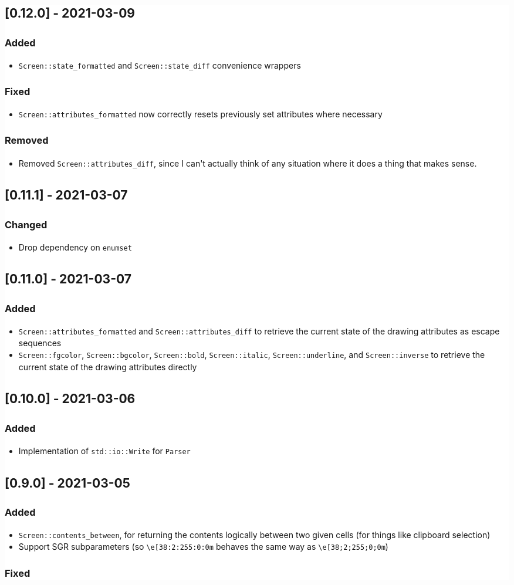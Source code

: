 ## [0.12.0] - 2021-03-09

### Added

* `Screen::state_formatted` and `Screen::state_diff` convenience wrappers

### Fixed

* `Screen::attributes_formatted` now correctly resets previously set attributes
  where necessary

### Removed

* Removed `Screen::attributes_diff`, since I can't actually think of any
  situation where it does a thing that makes sense.

## [0.11.1] - 2021-03-07

### Changed

* Drop dependency on `enumset`

## [0.11.0] - 2021-03-07

### Added

* `Screen::attributes_formatted` and `Screen::attributes_diff` to retrieve the
  current state of the drawing attributes as escape sequences
* `Screen::fgcolor`, `Screen::bgcolor`, `Screen::bold`, `Screen::italic`,
  `Screen::underline`, and `Screen::inverse` to retrieve the current state of
  the drawing attributes directly

## [0.10.0] - 2021-03-06

### Added

* Implementation of `std::io::Write` for `Parser`

## [0.9.0] - 2021-03-05

### Added

* `Screen::contents_between`, for returning the contents logically between two
  given cells (for things like clipboard selection)
* Support SGR subparameters (so `\e[38:2:255:0:0m` behaves the same way as
  `\e[38;2;255;0;0m`)

### Fixed
